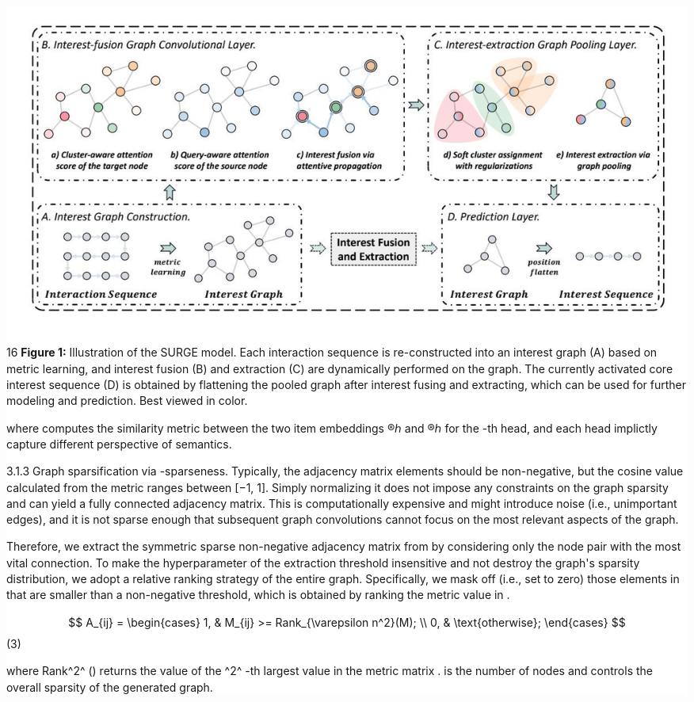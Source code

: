 <a id="ref-1"></a>![Illustration of the SURGE model. Each interaction sequence is re-constructed into an interest graph (A) based on metric learning, and interest fusion (B) and extraction (C) are dynamically performed on the graph. The currently activated core interest sequence (D) is obtained by flattening the pooled graph after interest fusing and extracting, which can be used for further modeling and prediction. Best viewed in color.](_page_2_Figure_2.jpeg)

16 **Figure 1:** Illustration of the SURGE model. Each interaction sequence is re-constructed into an interest graph (A) based on metric learning, and interest fusion (B) and extraction (C) are dynamically performed on the graph. The currently activated core interest sequence (D) is obtained by flattening the pooled graph after interest fusing and extracting, which can be used for further modeling and prediction. Best viewed in color.

where computes the similarity metric between the two item embeddings ®ℎ and ®ℎ for the -th head, and each head implictly capture different perspective of semantics.

3.1.3 Graph sparsification via -sparseness. Typically, the adjacency matrix elements should be non-negative, but the cosine value calculated from the metric ranges between [−1, 1]. Simply normalizing it does not impose any constraints on the graph sparsity and can yield a fully connected adjacency matrix. This is computationally expensive and might introduce noise (i.e., unimportant edges), and it is not sparse enough that subsequent graph convolutions cannot focus on the most relevant aspects of the graph.

Therefore, we extract the symmetric sparse non-negative adjacency matrix from by considering only the node pair with the most vital connection. To make the hyperparameter of the extraction threshold insensitive and not destroy the graph's sparsity distribution, we adopt a relative ranking strategy of the entire graph. Specifically, we mask off (i.e., set to zero) those elements in that are smaller than a non-negative threshold, which is obtained by ranking the metric value in .

$$
A_{ij} = \begin{cases} 1, & M_{ij} >= Rank_{\varepsilon n^2}(M); \\ 0, & \text{otherwise}; \end{cases}
$$
(3)

where Rank^2^ () returns the value of the ^2^ -th largest value in the metric matrix . is the number of nodes and controls the overall sparsity of the generated graph.
